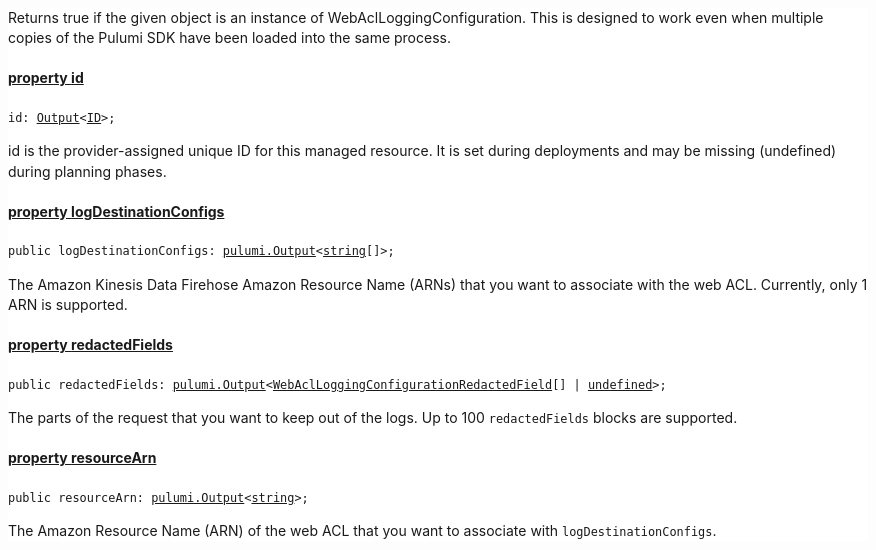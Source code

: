 
Returns true if the given object is an instance of WebAclLoggingConfiguration.  This is designed to work even
when multiple copies of the Pulumi SDK have been loaded into the same process.

<h4 class="pdoc-member-header" id="WebAclLoggingConfiguration-id">
<a class="pdoc-child-name" href="https://github.com/pulumi/pulumi-aws/blob/9558abc0d823a6881528ac78b8908fb1ea24cffc/sdk/nodejs/wafv2/webAclLoggingConfiguration.ts#L34">property <b>id</b></a>
</h4>

<pre class="highlight"><code><span class='kd'></span>id: <a href='/docs/reference/pkg/nodejs/pulumi/pulumi/#Output'>Output</a>&lt;<a href='/docs/reference/pkg/nodejs/pulumi/pulumi/#ID'>ID</a>&gt;;</code></pre>

id is the provider-assigned unique ID for this managed resource.  It is set during
deployments and may be missing (undefined) during planning phases.

<h4 class="pdoc-member-header" id="WebAclLoggingConfiguration-logDestinationConfigs">
<a class="pdoc-child-name" href="https://github.com/pulumi/pulumi-aws/blob/9558abc0d823a6881528ac78b8908fb1ea24cffc/sdk/nodejs/wafv2/webAclLoggingConfiguration.ts#L65">property <b>logDestinationConfigs</b></a>
</h4>

<pre class="highlight"><code><span class='kd'>public </span>logDestinationConfigs: <a href='/docs/reference/pkg/nodejs/pulumi/pulumi/#Output'>pulumi.Output</a>&lt;<span class='kd'><a href='https://developer.mozilla.org/en-US/docs/Web/JavaScript/Reference/Global_Objects/String'>string</a></span>[]&gt;;</code></pre>

The Amazon Kinesis Data Firehose Amazon Resource Name (ARNs) that you want to associate with the web ACL. Currently, only 1 ARN is supported.

<h4 class="pdoc-member-header" id="WebAclLoggingConfiguration-redactedFields">
<a class="pdoc-child-name" href="https://github.com/pulumi/pulumi-aws/blob/9558abc0d823a6881528ac78b8908fb1ea24cffc/sdk/nodejs/wafv2/webAclLoggingConfiguration.ts#L69">property <b>redactedFields</b></a>
</h4>

<pre class="highlight"><code><span class='kd'>public </span>redactedFields: <a href='/docs/reference/pkg/nodejs/pulumi/pulumi/#Output'>pulumi.Output</a>&lt;<a href='/docs/reference/pkg/nodejs/pulumi/aws/types/output/#WebAclLoggingConfigurationRedactedField'>WebAclLoggingConfigurationRedactedField</a>[] | <span class='kd'><a href='https://developer.mozilla.org/en-US/docs/Web/JavaScript/Reference/Global_Objects/undefined'>undefined</a></span>&gt;;</code></pre>

The parts of the request that you want to keep out of the logs. Up to 100 `redactedFields` blocks are supported.

<h4 class="pdoc-member-header" id="WebAclLoggingConfiguration-resourceArn">
<a class="pdoc-child-name" href="https://github.com/pulumi/pulumi-aws/blob/9558abc0d823a6881528ac78b8908fb1ea24cffc/sdk/nodejs/wafv2/webAclLoggingConfiguration.ts#L73">property <b>resourceArn</b></a>
</h4>

<pre class="highlight"><code><span class='kd'>public </span>resourceArn: <a href='/docs/reference/pkg/nodejs/pulumi/pulumi/#Output'>pulumi.Output</a>&lt;<span class='kd'><a href='https://developer.mozilla.org/en-US/docs/Web/JavaScript/Reference/Global_Objects/String'>string</a></span>&gt;;</code></pre>

The Amazon Resource Name (ARN) of the web ACL that you want to associate with `logDestinationConfigs`.
